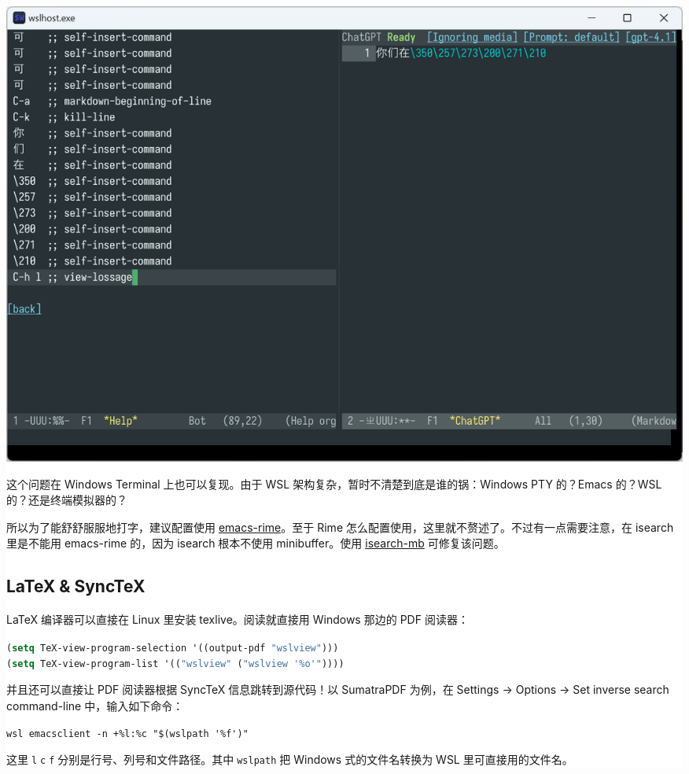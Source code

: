 ![Emacs garbled input](./emacs-garbled-input.png)

这个问题在 Windows Terminal 上也可以复现。由于 WSL 架构复杂，暂时不清楚到底是谁的锅：Windows PTY 的？Emacs 的？WSL 的？还是终端模拟器的？

所以为了能舒舒服服地打字，建议配置使用 [emacs-rime](https://github.com/DogLooksGood/emacs-rime)。至于 Rime 怎么配置使用，这里就不赘述了。不过有一点需要注意，在 isearch 里是不能用 emacs-rime 的，因为 isearch 根本不使用 minibuffer。使用 [isearch-mb](https://elpa.gnu.org/packages/isearch-mb.html) 可修复该问题。

## LaTeX & SyncTeX

LaTeX 编译器可以直接在 Linux 里安装 texlive。阅读就直接用 Windows 那边的 PDF 阅读器：

```lisp
(setq TeX-view-program-selection '((output-pdf "wslview")))
(setq TeX-view-program-list '(("wslview" ("wslview '%o'"))))
```

并且还可以直接让 PDF 阅读器根据 SyncTeX 信息跳转到源代码！以 SumatraPDF 为例，在 Settings -> Options -> Set inverse search command-line 中，输入如下命令：

```shell
wsl emacsclient -n +%l:%c "$(wslpath '%f')"
```

这里 `l` `c` `f` 分别是行号、列号和文件路径。其中 `wslpath` 把 Windows 式的文件名转换为 WSL 里可直接用的文件名。

